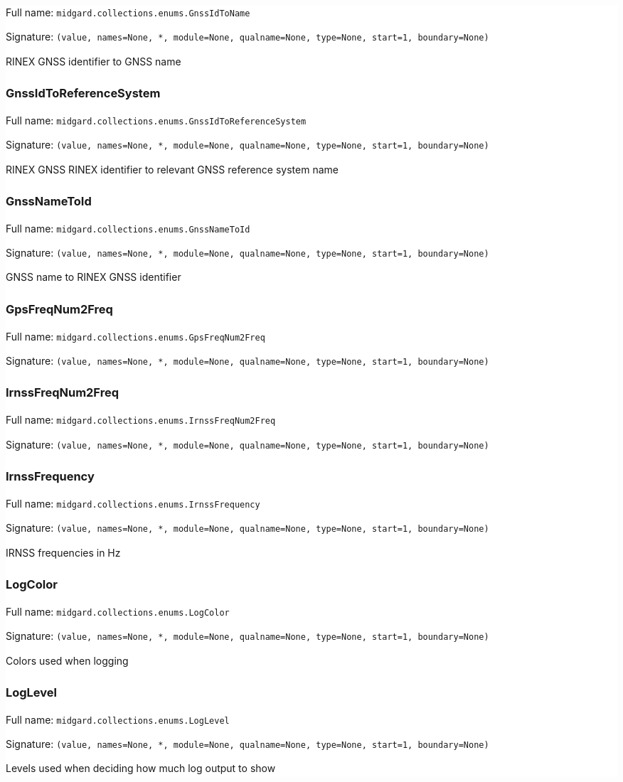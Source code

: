Full name: `midgard.collections.enums.GnssIdToName`

Signature: `(value, names=None, *, module=None, qualname=None, type=None, start=1, boundary=None)`

RINEX GNSS identifier to GNSS name

### **GnssIdToReferenceSystem**

Full name: `midgard.collections.enums.GnssIdToReferenceSystem`

Signature: `(value, names=None, *, module=None, qualname=None, type=None, start=1, boundary=None)`

RINEX GNSS RINEX identifier to relevant GNSS reference system name

### **GnssNameToId**

Full name: `midgard.collections.enums.GnssNameToId`

Signature: `(value, names=None, *, module=None, qualname=None, type=None, start=1, boundary=None)`

GNSS name to RINEX GNSS identifier

### **GpsFreqNum2Freq**

Full name: `midgard.collections.enums.GpsFreqNum2Freq`

Signature: `(value, names=None, *, module=None, qualname=None, type=None, start=1, boundary=None)`



### **IrnssFreqNum2Freq**

Full name: `midgard.collections.enums.IrnssFreqNum2Freq`

Signature: `(value, names=None, *, module=None, qualname=None, type=None, start=1, boundary=None)`



### **IrnssFrequency**

Full name: `midgard.collections.enums.IrnssFrequency`

Signature: `(value, names=None, *, module=None, qualname=None, type=None, start=1, boundary=None)`

IRNSS frequencies in Hz

### **LogColor**

Full name: `midgard.collections.enums.LogColor`

Signature: `(value, names=None, *, module=None, qualname=None, type=None, start=1, boundary=None)`

Colors used when logging

### **LogLevel**

Full name: `midgard.collections.enums.LogLevel`

Signature: `(value, names=None, *, module=None, qualname=None, type=None, start=1, boundary=None)`

Levels used when deciding how much log output to show

